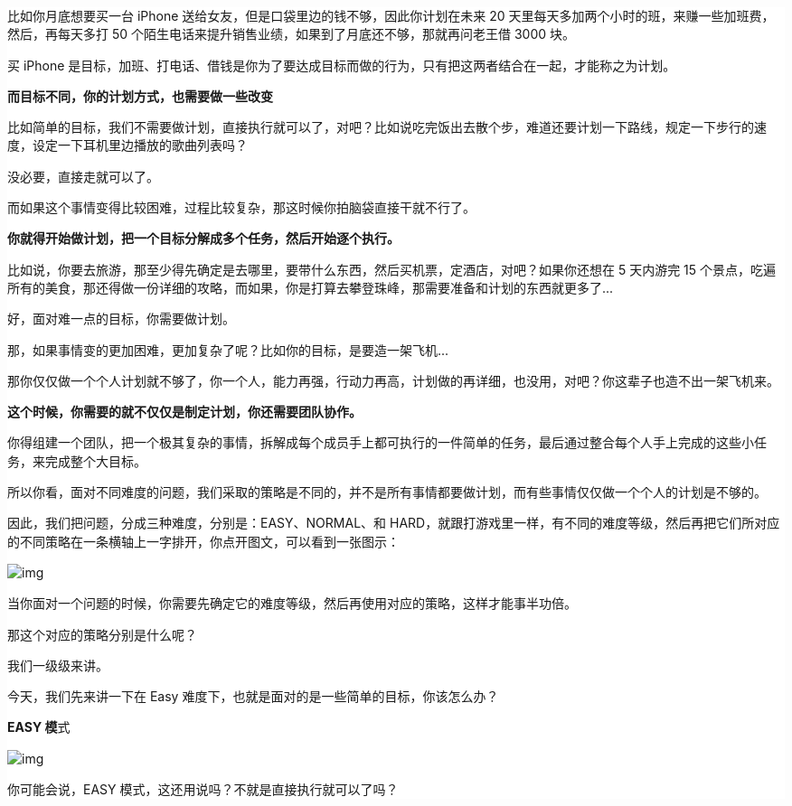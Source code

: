 
比如你月底想要买一台 iPhone 送给女友，但是口袋里边的钱不够，因此你计划在未来 20 天里每天多加两个小时的班，来赚一些加班费，然后，再每天多打 50 个陌生电话来提升销售业绩，如果到了月底还不够，那就再问老王借 3000 块。


买 iPhone 是目标，加班、打电话、借钱是你为了要达成目标而做的行为，只有把这两者结合在一起，才能称之为计划。


**而目标不同，你的计划方式，也需要做一些改变**


比如简单的目标，我们不需要做计划，直接执行就可以了，对吧？比如说吃完饭出去散个步，难道还要计划一下路线，规定一下步行的速度，设定一下耳机里边播放的歌曲列表吗？


没必要，直接走就可以了。


而如果这个事情变得比较困难，过程比较复杂，那这时候你拍脑袋直接干就不行了。


**你就得开始做计划，把一个目标分解成多个任务，然后开始逐个执行。**


比如说，你要去旅游，那至少得先确定是去哪里，要带什么东西，然后买机票，定酒店，对吧？如果你还想在 5 天内游完 15 个景点，吃遍所有的美食，那还得做一份详细的攻略，而如果，你是打算去攀登珠峰，那需要准备和计划的东西就更多了...


好，面对难一点的目标，你需要做计划。


那，如果事情变的更加困难，更加复杂了呢？比如你的目标，是要造一架飞机...


那你仅仅做一个个人计划就不够了，你一个人，能力再强，行动力再高，计划做的再详细，也没用，对吧？你这辈子也造不出一架飞机来。


**这个时候，你需要的就不仅仅是制定计划，你还需要团队协作。**


你得组建一个团队，把一个极其复杂的事情，拆解成每个成员手上都可执行的一件简单的任务，最后通过整合每个人手上完成的这些小任务，来完成整个大目标。


所以你看，面对不同难度的问题，我们采取的策略是不同的，并不是所有事情都要做计划，而有些事情仅仅做一个个人的计划是不够的。


因此，我们把问题，分成三种难度，分别是：EASY、NORMAL、和 HARD，就跟打游戏里一样，有不同的难度等级，然后再把它们所对应的不同策略在一条横轴上一字排开，你点开图文，可以看到一张图示：


![img](https://pic2.zhimg.com/v2-793fca93e6d8b818ba062f571608e30b.webp)

当你面对一个问题的时候，你需要先确定它的难度等级，然后再使用对应的策略，这样才能事半功倍。


那这个对应的策略分别是什么呢？


我们一级级来讲。


今天，我们先来讲一下在 Easy 难度下，也就是面对的是一些简单的目标，你该怎么办？


**EASY 模**式


![img](https://pic3.zhimg.com/v2-87b8bee0a26ad8c72d4c8f165699d966.webp)

你可能会说，EASY 模式，这还用说吗？不就是直接执行就可以了吗？

